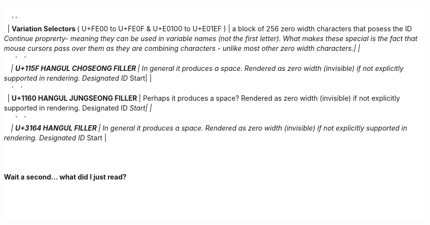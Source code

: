 <code>
  '︀'
 </code>
 |
 <strong>
  Variation Selectors
 </strong>
 ( U+FE00 to U+FE0F & U+E0100 to U+E01EF )  | a block of 256 zero width characters that posess the ID
 <em>
  Continue proprerty- meaning they can be used in variable names (not the first letter). What makes these special is the fact that mouse cursors pass over them as they are combining characters - unlike most other zero width characters.|
|
  <code>
   'ᅟ'
  </code>
  |
  <strong>
   U+115F HANGUL CHOSEONG FILLER
  </strong>
  | In general it produces a space. Rendered as zero width (invisible) if not explicitly supported in rendering. Designated ID
 </em>
 Start|
|
 <code>
  'ᅠ'
 </code>
 |
 <strong>
  U+1160 HANGUL JUNGSEONG FILLER
 </strong>
 | Perhaps it produces a space? Rendered as zero width (invisible) if not explicitly supported in rendering. Designated ID
 <em>
  Start|
|
  <code>
   'ㅤ'
  </code>
  |
  <strong>
   U+3164 HANGUL FILLER
  </strong>
  | In general it produces a space. Rendered as zero width (invisible) if not explicitly supported in rendering. Designated ID
 </em>
 Start |
 <br>
  <br/>
 </br>
</p>
<h4>
 Wait a second... what did I just read?
</h4>
<p>
 <br>
  <br/>
 </br>